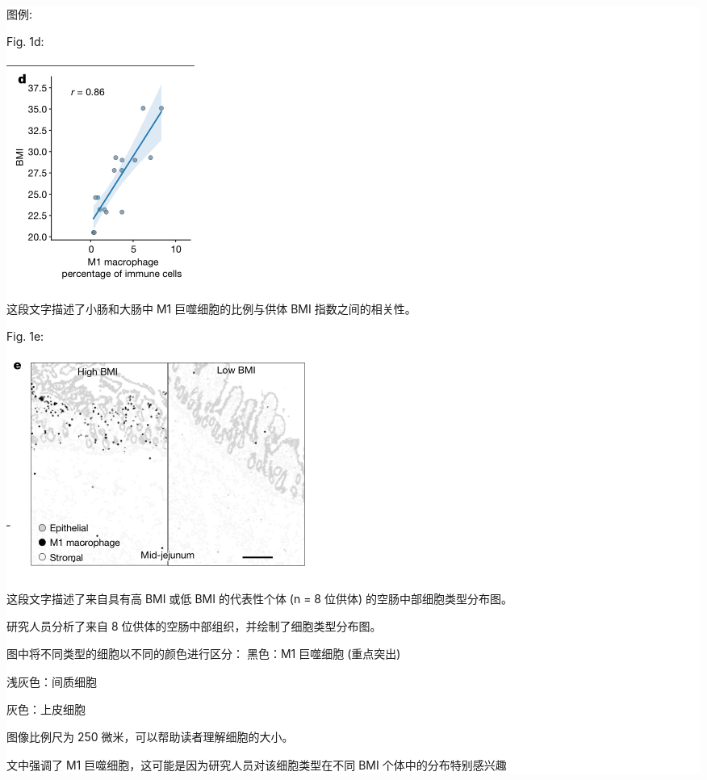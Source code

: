 图例:

Fig. 1d: 

![](images/2024-05-12-20-32-13.png)

这段文字描述了小肠和大肠中 M1 巨噬细胞的比例与供体 BMI 指数之间的相关性。


Fig. 1e: 

![](images/2024-05-12-20-33-44.png)

这段文字描述了来自具有高 BMI 或低 BMI 的代表性个体 (n = 8 位供体) 的空肠中部细胞类型分布图。

研究人员分析了来自 8 位供体的空肠中部组织，并绘制了细胞类型分布图。

图中将不同类型的细胞以不同的颜色进行区分：
黑色：M1 巨噬细胞 (重点突出)

浅灰色：间质细胞

灰色：上皮细胞

图像比例尺为 250 微米，可以帮助读者理解细胞的大小。

文中强调了 M1 巨噬细胞，这可能是因为研究人员对该细胞类型在不同 BMI 个体中的分布特别感兴趣


